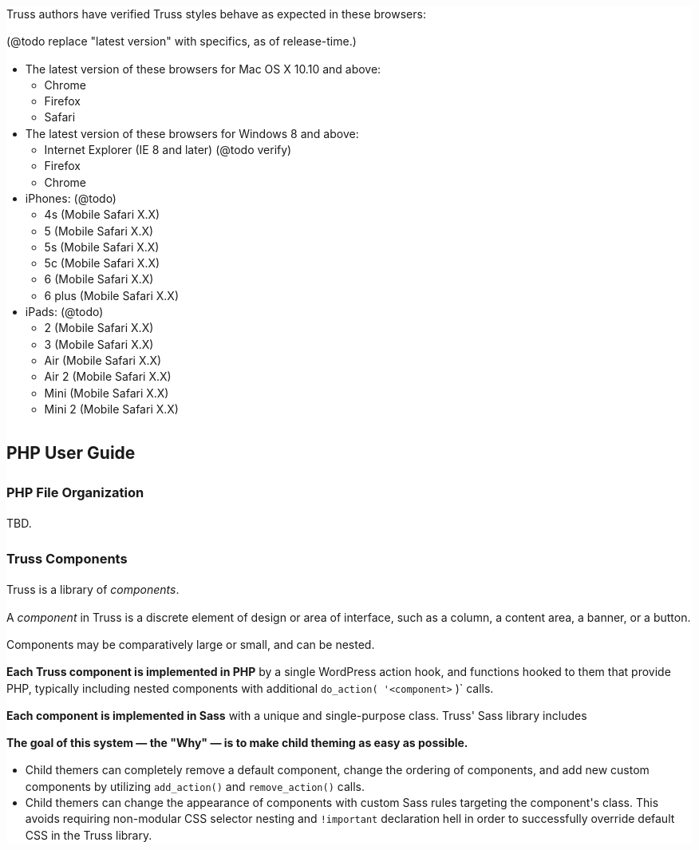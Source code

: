 Truss authors have verified Truss styles behave as expected in these browsers:

(@todo replace "latest version" with specifics, as of release-time.)

* The latest version of these browsers for Mac OS X 10.10 and above:
	* Chrome
	* Firefox
	* Safari
* The latest version of these browsers for Windows 8 and above:
	* Internet Explorer (IE 8 and later) (@todo verify)
	* Firefox
	* Chrome
* iPhones: (@todo)
	* 4s (Mobile Safari X.X)
	* 5 (Mobile Safari X.X)
	* 5s (Mobile Safari X.X)
	* 5c (Mobile Safari X.X)
	* 6 (Mobile Safari X.X)
	* 6 plus (Mobile Safari X.X)
* iPads: (@todo)
	* 2 (Mobile Safari X.X)
	* 3 (Mobile Safari X.X)
	* Air (Mobile Safari X.X)
	* Air 2 (Mobile Safari X.X)
	* Mini (Mobile Safari X.X)
	* Mini 2 (Mobile Safari X.X)

## PHP User Guide

### PHP File Organization

TBD.

### Truss Components

Truss is a library of _components_. 

A _component_ in Truss is a discrete element of design or area of interface, such as a column, a content area, a banner, or a button. 

Components may be comparatively large or small, and can be nested.

**Each Truss component is implemented in PHP** by a single WordPress action hook, and functions hooked to them that provide PHP, typically including nested components with additional `do_action( '<component>` )` calls.

**Each component is implemented in Sass** with a unique and single-purpose class. Truss' Sass library includes 

**The goal of this system — the "Why" — is to make child theming as easy as possible.**

- Child themers can completely remove a default component, change the ordering of components, and add new custom components by utilizing `add_action()` and `remove_action()` calls.
- Child themers can change the appearance of components with custom Sass rules targeting the component's class. This avoids requiring non-modular CSS selector nesting and `!important` declaration hell in order to successfully override default CSS in the Truss library.

